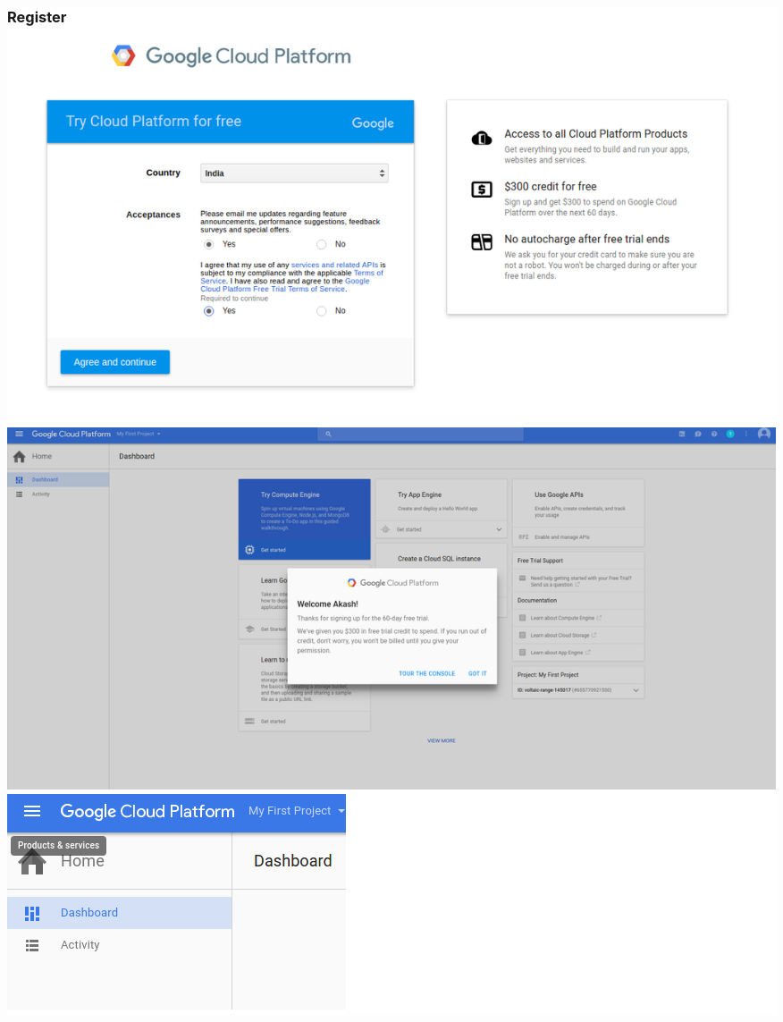 ### Register

![](docs/images/Selection_068.png)
![](docs/images/Selection_070.png)
![](docs/images/Selection_071.png)